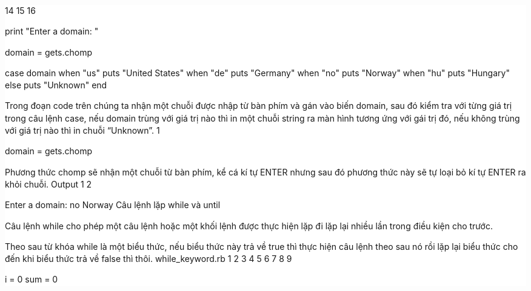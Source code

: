 14
15
16
	
print "Enter a domain: "
 
domain = gets.chomp
 
case domain
    when "us"
        puts "United States"
    when "de"
        puts "Germany"
    when "no"
        puts "Norway"
    when "hu"
        puts "Hungary"
    else
        puts "Unknown"
end

Trong đoạn code trên chúng ta nhận một chuỗi được nhập từ bàn phím và gán vào biến domain, sau đó kiểm tra với từng giá trị trong câu lệnh case, nếu domain trùng với giá trị nào thì in một chuỗi string ra màn hình tương ứng với gái trị đó, nếu không trùng với giá trị nào thì in chuỗi “Unknown”.
1
	
domain = gets.chomp

Phương thức chomp sẽ nhận một chuỗi từ bàn phím, kể cá kí tự ENTER nhưng sau đó phương thức này sẽ tự loại bỏ kí tự ENTER ra khỏi chuỗi.
Output
1
2
	
Enter a domain: no
Norway
Câu lệnh lặp while và until

Câu lệnh while cho phép một câu lệnh hoặc một khối lệnh được thực hiện lặp đi lặp lại nhiều lần trong điều kiện cho trước.

Theo sau từ khóa while là một biểu thức, nếu biểu thức này trả về true thì thực hiện câu lệnh theo sau nó rồi lặp lại biểu thức cho đến khi biểu thức trả về false thì thôi.
while_keyword.rb
1
2
3
4
5
6
7
8
9
	
i = 0
sum = 0
 